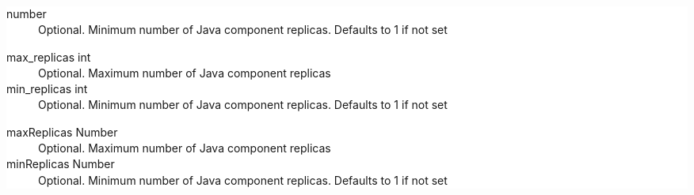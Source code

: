 </span>
        <span class="property-indicator"></span>
        <span class="property-type">number</span>
    </dt>
    <dd>Optional. Minimum number of Java component replicas. Defaults to 1 if not set</dd></dl>
</pulumi-choosable>
</div>

<div>
<pulumi-choosable type="language" values="python">
<dl class="resources-properties"><dt class="property-optional"
            title="Optional">
        <span id="max_replicas_python">
<a data-swiftype-name="resource-property" data-swiftype-type="text" href="#max_replicas_python" style="color: inherit; text-decoration: inherit;">max_<wbr>replicas</a>
</span>
        <span class="property-indicator"></span>
        <span class="property-type">int</span>
    </dt>
    <dd>Optional. Maximum number of Java component replicas</dd><dt class="property-optional"
            title="Optional">
        <span id="min_replicas_python">
<a data-swiftype-name="resource-property" data-swiftype-type="text" href="#min_replicas_python" style="color: inherit; text-decoration: inherit;">min_<wbr>replicas</a>
</span>
        <span class="property-indicator"></span>
        <span class="property-type">int</span>
    </dt>
    <dd>Optional. Minimum number of Java component replicas. Defaults to 1 if not set</dd></dl>
</pulumi-choosable>
</div>

<div>
<pulumi-choosable type="language" values="yaml">
<dl class="resources-properties"><dt class="property-optional"
            title="Optional">
        <span id="maxreplicas_yaml">
<a data-swiftype-name="resource-property" data-swiftype-type="text" href="#maxreplicas_yaml" style="color: inherit; text-decoration: inherit;">max<wbr>Replicas</a>
</span>
        <span class="property-indicator"></span>
        <span class="property-type">Number</span>
    </dt>
    <dd>Optional. Maximum number of Java component replicas</dd><dt class="property-optional"
            title="Optional">
        <span id="minreplicas_yaml">
<a data-swiftype-name="resource-property" data-swiftype-type="text" href="#minreplicas_yaml" style="color: inherit; text-decoration: inherit;">min<wbr>Replicas</a>
</span>
        <span class="property-indicator"></span>
        <span class="property-type">Number</span>
    </dt>
    <dd>Optional. Minimum number of Java component replicas. Defaults to 1 if not set</dd></dl>
</pulumi-choosable>
</div>
